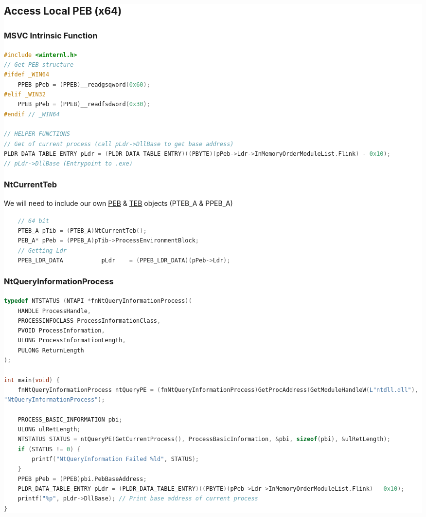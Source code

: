 

## Access Local PEB (x64)

### MSVC Intrinsic Function&#x20;

```c
#include <winternl.h>
// Get PEB structure
#ifdef _WIN64
	PPEB pPeb = (PPEB)__readgsqword(0x60);
#elif _WIN32
	PPEB pPeb = (PPEB)__readfsdword(0x30);
#endif // _WIN64

// HELPER FUNCTIONS
// Get of current process (call pLdr->DllBase to get base address)
PLDR_DATA_TABLE_ENTRY pLdr = (PLDR_DATA_TABLE_ENTRY)((PBYTE)(pPeb->Ldr->InMemoryOrderModuleList.Flink) - 0x10);
// pLdr->DllBase (Entrypoint to .exe)
```

### NtCurrentTeb

We will need to include our own [PEB](https://www.vergiliusproject.com/kernels/x86/windows-10/1703/\_PEB) & [TEB](https://www.vergiliusproject.com/kernels/x86/windows-7/sp1/\_TEB) objects (PTEB\_A & PPEB\_A)

```c
    // 64 bit
    PTEB_A pTib = (PTEB_A)NtCurrentTeb();
    PEB_A* pPeb = (PPEB_A)pTib->ProcessEnvironmentBlock;
    // Getting Ldr
    PPEB_LDR_DATA		    pLdr	= (PPEB_LDR_DATA)(pPeb->Ldr);
```

### NtQueryInformationProcess

```c
typedef NTSTATUS (NTAPI *fnNtQueryInformationProcess)(
    HANDLE ProcessHandle,
    PROCESSINFOCLASS ProcessInformationClass,
    PVOID ProcessInformation,
    ULONG ProcessInformationLength,
    PULONG ReturnLength
);

int main(void) {
    fnNtQueryInformationProcess ntQueryPE = (fnNtQueryInformationProcess)GetProcAddress(GetModuleHandleW(L"ntdll.dll"), "NtQueryInformationProcess");

    PROCESS_BASIC_INFORMATION pbi;
    ULONG ulRetLength;
    NTSTATUS STATUS = ntQueryPE(GetCurrentProcess(), ProcessBasicInformation, &pbi, sizeof(pbi), &ulRetLength);
    if (STATUS != 0) {
        printf("NtQueryInformation Failed %ld", STATUS);
    }
    PPEB pPeb = (PPEB)pbi.PebBaseAddress;
    PLDR_DATA_TABLE_ENTRY pLdr = (PLDR_DATA_TABLE_ENTRY)((PBYTE)(pPeb->Ldr->InMemoryOrderModuleList.Flink) - 0x10);
    printf("%p", pLdr->DllBase); // Print base address of current process
}
```
